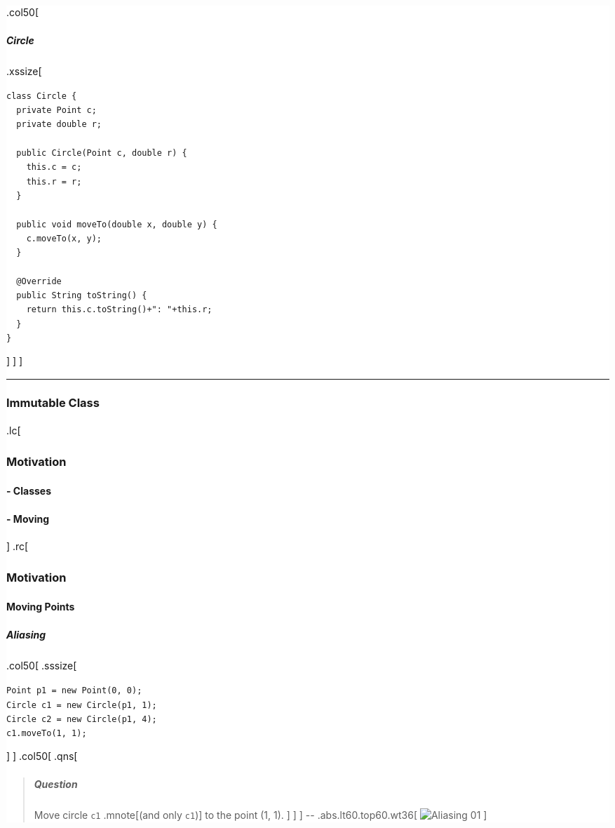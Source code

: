 .col50[
##### Circle
.xssize[
```java[name=Circle_v0.java|show=1-12,18]
class Circle {
  private Point c;
  private double r;
  
  public Circle(Point c, double r) {
    this.c = c;
    this.r = r;
  }
  
  public void moveTo(double x, double y) {
    c.moveTo(x, y);
  }
  
  @Override
  public String toString() {
    return this.c.toString()+": "+this.r;
  }
}
```
]
]
]

---

### Immutable Class

.lc[
### Motivation
#### - Classes
#### - Moving
]
.rc[
### Motivation
#### Moving Points
##### Aliasing
.col50[
.sssize[
```java[copy=nones|lite=4]
Point p1 = new Point(0, 0);
Circle c1 = new Circle(p1, 1);
Circle c2 = new Circle(p1, 4);
c1.moveTo(1, 1);
```
]
]
.col50[
.qns[
> ##### Question
> Move circle `c1` .mnote[(and only `c1`)] to the point (1, 1).
]
]
]
--
.abs.lt60.top60.wt36[
![Aliasing 01](img/07_Aliasing_01.png)
]